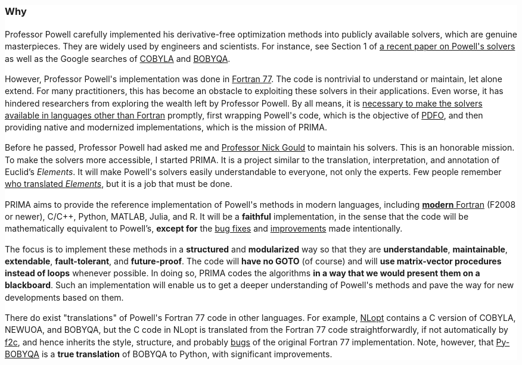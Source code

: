 ### Why

Professor Powell carefully implemented his derivative-free optimization methods into publicly available solvers,
which are genuine masterpieces. They are widely used by engineers and scientists. For instance,
see Section 1 of [a recent paper on Powell's solvers](https://arxiv.org/pdf/2302.13246.pdf)
as well as the Google searches of [COBYLA](https://www.google.com/search?q=cobyla)
and [BOBYQA](https://www.google.com/search?q=bobyqa).

However, Professor Powell's implementation was done in [Fortran 77](./fortran/original).
The code is nontrivial to understand or maintain, let alone extend.
For many practitioners, this has become an obstacle to exploiting these solvers in their
applications. Even worse, it has hindered researchers from exploring the wealth left by Professor
Powell. By all means, it is
[necessary to make the solvers available in languages other than Fortran](https://permalink.lanl.gov/object/tr?what=info:lanl-repo/lareport/LA-UR-23-23992)
promptly, first wrapping Powell's code, which is the objective of [PDFO](https://www.pdfo.net),
and then providing native and modernized implementations, which is the mission of PRIMA.

Before he passed, Professor Powell had asked me and
[Professor Nick Gould](https://www.numerical.rl.ac.uk/people/nimg) to maintain his solvers.
This is an honorable mission. To make the solvers more accessible, I started PRIMA.
It is a project similar to the translation, interpretation, and annotation of Euclid’s
*Elements*. It will make Powell's solvers easily understandable to everyone, not only the experts.
Few people remember [who translated *Elements*](https://en.wikipedia.org/wiki/Euclid%27s_Elements#Translations),
but it is a job that must be done.

PRIMA aims to provide the reference implementation of Powell's methods in modern languages,
including [**modern** Fortran](https://fortran-lang.org) (F2008 or newer), C/C++, Python, MATLAB,
Julia, and R. It will be a **faithful** implementation, in the sense that the code will be
mathematically equivalent to Powell’s, **except for** the
[bug fixes](#bug-fixes) and [improvements](#improvements) made intentionally.

The focus is to implement these methods in a **structured** and **modularized** way so that they
are **understandable**, **maintainable**, **extendable**, **fault-tolerant**, and **future-proof**.
The code will **have no GOTO** (of course)
and will **use matrix-vector procedures instead of loops** whenever possible.
In doing so, PRIMA codes the algorithms **in a way that we would present them on a blackboard**.
Such an implementation will enable us to get a deeper understanding of Powell's methods and
pave the way for new developments based on them.

There do exist "translations" of Powell's Fortran 77 code in other languages. For example,
[NLopt](https://github.com/stevengj/nlopt) contains a C version of COBYLA, NEWUOA, and BOBYQA,
but the C code in NLopt is translated from the Fortran 77 code straightforwardly, if
not automatically by [f2c](https://netlib.org/f2c/f2c.pdf), and hence inherits the style, structure,
and probably [bugs](#bug-fixes) of the original Fortran 77 implementation.
Note, however, that
[Py-BOBYQA](https://numericalalgorithmsgroup.github.io/pybobyqa/) is a **true translation** of BOBYQA
to Python, with significant improvements.
